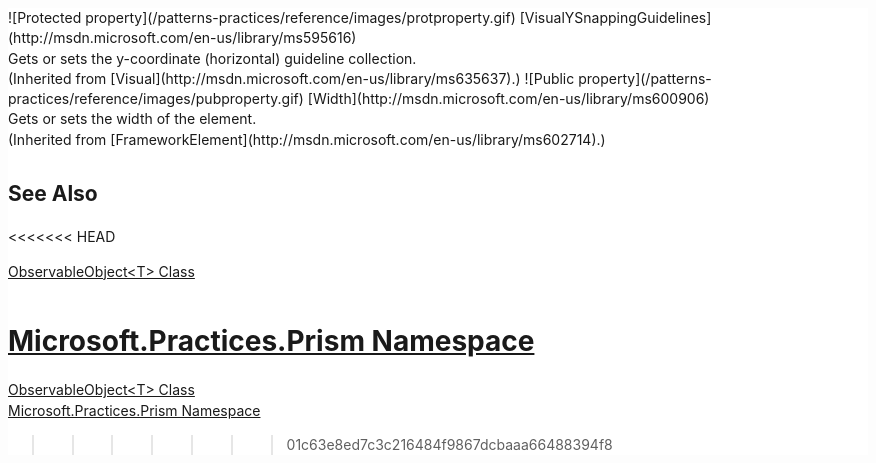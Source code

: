<td>![Protected property](/patterns-practices/reference/images/protproperty.gif)</td>
<td>[VisualYSnappingGuidelines](http://msdn.microsoft.com/en-us/library/ms595616)</td>
<td><div class="summary">
Gets or sets the y-coordinate (horizontal) guideline collection.
</div>
(Inherited from [Visual](http://msdn.microsoft.com/en-us/library/ms635637).)</td>
</tr>
<tr class="odd">
<td>![Public property](/patterns-practices/reference/images/pubproperty.gif)</td>
<td>[Width](http://msdn.microsoft.com/en-us/library/ms600906)</td>
<td><div class="summary">
Gets or sets the width of the element.
</div>
(Inherited from [FrameworkElement](http://msdn.microsoft.com/en-us/library/ms602714).)</td>
</tr>
</tbody>
</table>

## See Also
<<<<<<< HEAD

[ObservableObject&lt;T&gt; Class](/patterns-practices/reference/observableobject-t-class-mspp)

[Microsoft.Practices.Prism Namespace](/patterns-practices/reference/mspp-namespace)
=======

[ObservableObject&lt;T&gt; Class](/patterns-practices/reference/observableobject-t-class-mspp)  
[Microsoft.Practices.Prism Namespace](/patterns-practices/reference/mspp-namespace)  
>>>>>>> 01c63e8ed7c3c216484f9867dcbaaa66488394f8
